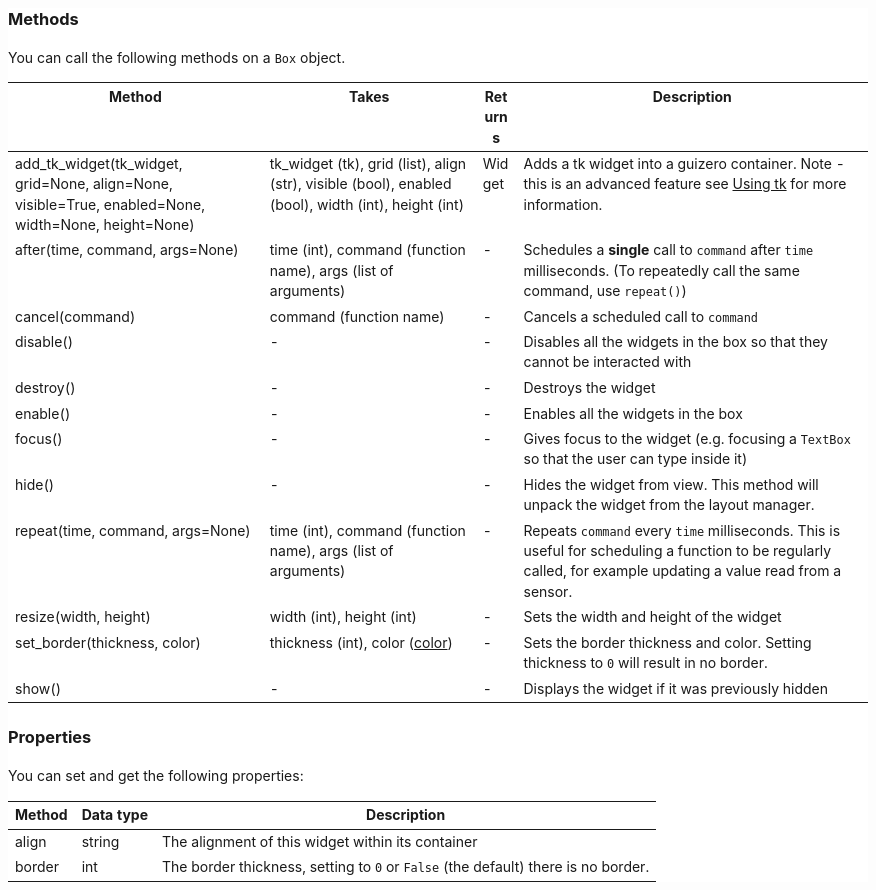 
### Methods

You can call the following methods on a `Box` object.

| Method                                                                                               | Takes                                                                                               | Returns | Description                                                                                                                                                    |
|------------------------------------------------------------------------------------------------------|-----------------------------------------------------------------------------------------------------|---------|----------------------------------------------------------------------------------------------------------------------------------------------------------------|
| add_tk_widget(tk_widget, grid=None, align=None, visible=True, enabled=None, width=None, height=None) | tk_widget (tk), grid (list), align (str), visible (bool), enabled (bool), width (int), height (int) | Widget  | Adds a tk widget into a guizero container. Note - this is an advanced feature see [Using tk](usingtk.md) for more information.                                 |
| after(time, command, args=None)                                                                      | time (int), command (function name), args (list of arguments)                                       | -       | Schedules a **single** call to `command` after `time` milliseconds. (To repeatedly call the same command, use `repeat()`)                                      |
| cancel(command)                                                                                      | command (function name)                                                                             | -       | Cancels a scheduled call to `command`                                                                                                                          |
| disable()                                                                                            | -                                                                                                   | -       | Disables all the widgets in the box so that they cannot be interacted with                                                                                     |
| destroy()                                                                                            | -                                                                                                   | -       | Destroys the widget                                                                                                                                            |
| enable()                                                                                             | -                                                                                                   | -       | Enables all the widgets in the box                                                                                                                             |
| focus()                                                                                              | -                                                                                                   | -       | Gives focus to the widget (e.g. focusing a `TextBox` so that the user can type inside it)                                                                      |
| hide()                                                                                               | -                                                                                                   | -       | Hides the widget from view. This method will unpack the widget from the layout manager.                                                                        |
| repeat(time, command, args=None)                                                                     | time (int), command (function name), args (list of arguments)                                       | -       | Repeats `command` every `time` milliseconds. This is useful for scheduling a function to be regularly called, for example updating a value read from a sensor. |
| resize(width, height)                                                                                | width (int), height (int)                                                                           | -       | Sets the width and height of the widget                                                                                                                        |
| set_border(thickness, color)                                                                         | thickness (int), color ([color](colors.md))                                                         | -       | Sets the border thickness and color. Setting thickness to `0` will result in no border.                                                                        |
| show()                                                                                               | -                                                                                                   | -       | Displays the widget if it was previously hidden                                                                                                                |


### Properties

You can set and get the following properties:

| Method     | Data type          | Description                                                                                           |
|------------|--------------------|-------------------------------------------------------------------------------------------------------|
| align      | string             | The alignment of this widget within its container                                                     |
| border     | int                | The border thickness, setting to `0` or `False` (the default) there is no border.                     |